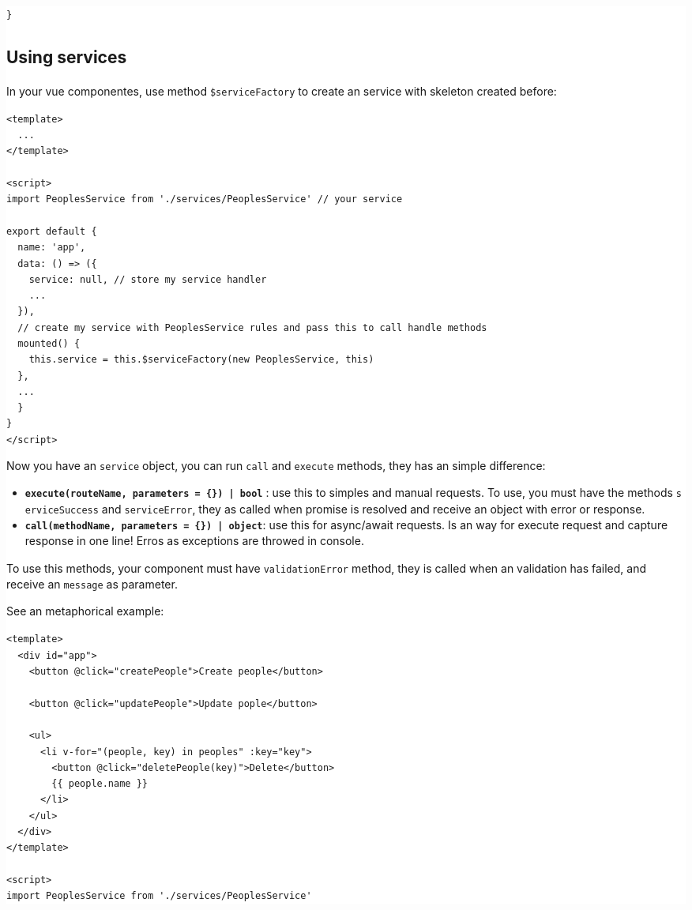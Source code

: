```javascript
}
```

## Using services

In your vue componentes, use method `$serviceFactory` to create an service with skeleton created before:

```vue
<template>
  ...
</template>

<script>
import PeoplesService from './services/PeoplesService' // your service

export default {
  name: 'app',
  data: () => ({
    service: null, // store my service handler
    ...
  }),
  // create my service with PeoplesService rules and pass this to call handle methods
  mounted() {
    this.service = this.$serviceFactory(new PeoplesService, this)
  },
  ...
  }
}
</script>
```

Now you have an `service` object, you can run `call` and `execute` methods, they has an simple difference:

- **`execute(routeName, parameters = {}) | bool`** : use this to simples and manual requests. To use, you must have the methods
`serviceSuccess` and `serviceError`, they as called when promise is resolved and receive an object with error or response. 
- **`call(methodName, parameters = {}) | object`**: use this for async/await requests. Is an way for execute request and capture response in one line! Erros as exceptions are throwed in console.

To use this methods, your component must have `validationError` method, they is called when an validation has failed, and receive an `message` as parameter.

See an metaphorical example:

```vue
<template>
  <div id="app">
    <button @click="createPeople">Create people</button>

    <button @click="updatePeople">Update pople</button>

    <ul>
      <li v-for="(people, key) in peoples" :key="key">
        <button @click="deletePeople(key)">Delete</button>
        {{ people.name }}
      </li>
    </ul>
  </div>
</template>

<script>
import PeoplesService from './services/PeoplesService'

```
